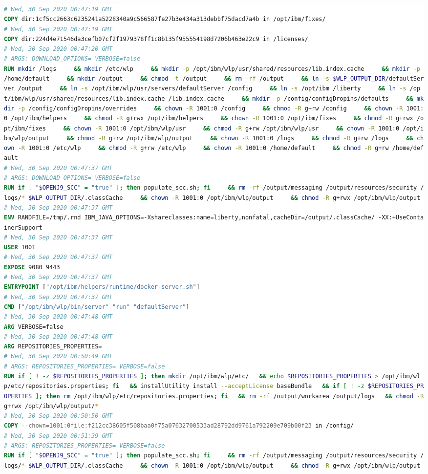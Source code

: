 ```dockerfile
# Wed, 30 Sep 2020 00:47:19 GMT
COPY dir:1cf5cc2663c6235241a5228340a9c566587fe27b3e434a313debbf75dacd7a4b in /opt/ibm/fixes/ 
# Wed, 30 Sep 2020 00:47:19 GMT
COPY dir:224d4e71546da3cefb07cf2f1979378ff1c8b135f955554198d7206b463e22c9 in /licenses/ 
# Wed, 30 Sep 2020 00:47:20 GMT
# ARGS: DOWNLOAD_OPTIONS= VERBOSE=false
RUN mkdir /logs     && mkdir /etc/wlp     && mkdir -p /opt/ibm/wlp/usr/shared/resources/lib.index.cache     && mkdir -p /home/default     && mkdir /output     && chmod -t /output     && rm -rf /output     && ln -s $WLP_OUTPUT_DIR/defaultServer /output     && ln -s /opt/ibm/wlp/usr/servers/defaultServer /config     && ln -s /opt/ibm /liberty     && ln -s /opt/ibm/wlp/usr/shared/resources/lib.index.cache /lib.index.cache     && mkdir -p /config/configDropins/defaults     && mkdir -p /config/configDropins/overrides     && chown -R 1001:0 /config     && chmod -R g+rw /config     && chown -R 1001:0 /opt/ibm/helpers     && chmod -R g+rwx /opt/ibm/helpers     && chown -R 1001:0 /opt/ibm/fixes     && chmod -R g+rwx /opt/ibm/fixes     && chown -R 1001:0 /opt/ibm/wlp/usr     && chmod -R g+rw /opt/ibm/wlp/usr     && chown -R 1001:0 /opt/ibm/wlp/output     && chmod -R g+rw /opt/ibm/wlp/output     && chown -R 1001:0 /logs     && chmod -R g+rw /logs     && chown -R 1001:0 /etc/wlp     && chmod -R g+rw /etc/wlp     && chown -R 1001:0 /home/default     && chmod -R g+rw /home/default
# Wed, 30 Sep 2020 00:47:37 GMT
# ARGS: DOWNLOAD_OPTIONS= VERBOSE=false
RUN if [ "$OPENJ9_SCC" = "true" ]; then populate_scc.sh; fi     && rm -rf /output/messaging /output/resources/security /logs/* $WLP_OUTPUT_DIR/.classCache     && chown -R 1001:0 /opt/ibm/wlp/output     && chmod -R g+rwx /opt/ibm/wlp/output
# Wed, 30 Sep 2020 00:47:37 GMT
ENV RANDFILE=/tmp/.rnd IBM_JAVA_OPTIONS=-Xshareclasses:name=liberty,nonfatal,cacheDir=/output/.classCache/ -XX:+UseContainerSupport
# Wed, 30 Sep 2020 00:47:37 GMT
USER 1001
# Wed, 30 Sep 2020 00:47:37 GMT
EXPOSE 9080 9443
# Wed, 30 Sep 2020 00:47:37 GMT
ENTRYPOINT ["/opt/ibm/helpers/runtime/docker-server.sh"]
# Wed, 30 Sep 2020 00:47:37 GMT
CMD ["/opt/ibm/wlp/bin/server" "run" "defaultServer"]
# Wed, 30 Sep 2020 00:47:48 GMT
ARG VERBOSE=false
# Wed, 30 Sep 2020 00:47:48 GMT
ARG REPOSITORIES_PROPERTIES=
# Wed, 30 Sep 2020 00:50:49 GMT
# ARGS: REPOSITORIES_PROPERTIES= VERBOSE=false
RUN if [ ! -z $REPOSITORIES_PROPERTIES ]; then mkdir /opt/ibm/wlp/etc/   && echo $REPOSITORIES_PROPERTIES > /opt/ibm/wlp/etc/repositories.properties; fi   && installUtility install --acceptLicense baseBundle   && if [ ! -z $REPOSITORIES_PROPERTIES ]; then rm /opt/ibm/wlp/etc/repositories.properties; fi   && rm -rf /output/workarea /output/logs   && chmod -R g+rwx /opt/ibm/wlp/output/*
# Wed, 30 Sep 2020 00:50:50 GMT
COPY --chown=1001:0file:f212cc38605f508baa0f75a07632700533ad28792dd9761a792209e709b00f23 in /config/ 
# Wed, 30 Sep 2020 00:51:39 GMT
# ARGS: REPOSITORIES_PROPERTIES= VERBOSE=false
RUN if [ "$OPENJ9_SCC" = "true" ]; then populate_scc.sh; fi     && rm -rf /output/messaging /output/resources/security /logs/* $WLP_OUTPUT_DIR/.classCache     && chown -R 1001:0 /opt/ibm/wlp/output     && chmod -R g+rwx /opt/ibm/wlp/output
```

